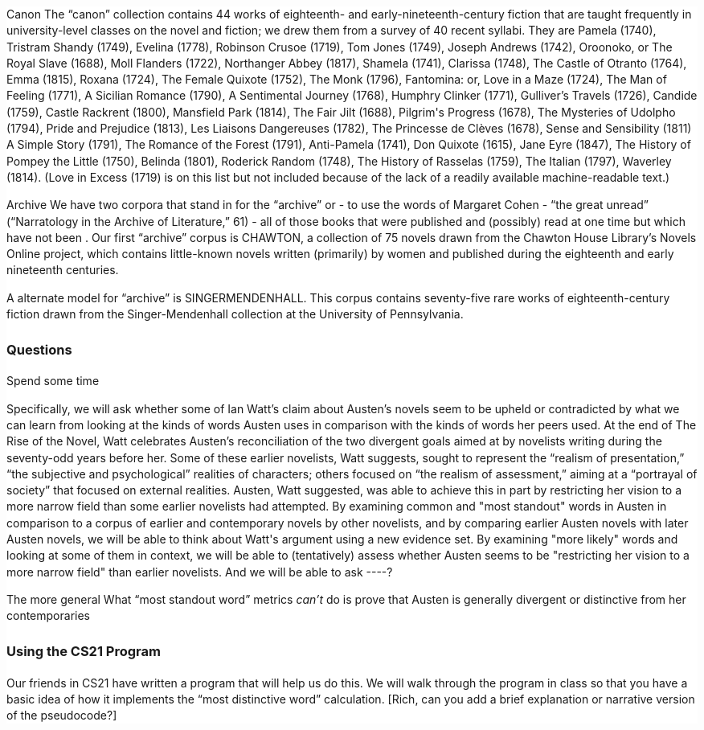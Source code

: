 Canon
The “canon” collection contains 44 works of eighteenth- and early-nineteenth-century fiction that are taught frequently in university-level classes on the novel and fiction; we drew them from a survey of 40 recent syllabi. They are Pamela (1740), Tristram Shandy (1749), Evelina (1778), Robinson Crusoe (1719), Tom Jones (1749), Joseph Andrews (1742), Oroonoko, or The Royal Slave (1688), Moll Flanders (1722), Northanger Abbey (1817), Shamela (1741), Clarissa (1748), The Castle of Otranto (1764), Emma (1815), Roxana (1724), The Female Quixote (1752), The Monk (1796), Fantomina: or, Love in a Maze (1724), The Man of Feeling (1771), A Sicilian Romance (1790), A Sentimental Journey (1768), Humphry Clinker (1771), Gulliver’s Travels (1726), Candide (1759), Castle Rackrent (1800), Mansfield Park (1814), The Fair Jilt (1688), Pilgrim's Progress (1678), The Mysteries of Udolpho (1794), Pride and Prejudice (1813), Les Liaisons Dangereuses (1782), The Princesse de Clèves (1678), Sense and Sensibility (1811)
A Simple Story (1791), The Romance of the Forest (1791), Anti-Pamela (1741), Don Quixote (1615), Jane Eyre (1847), The History of Pompey the Little (1750), Belinda (1801), Roderick Random (1748), The History of Rasselas (1759), The Italian (1797), Waverley (1814). (Love in Excess (1719) is on this list but not included because of the lack of a readily available machine-readable text.)

Archive
We have two corpora that stand in for the “archive” or - to use the words of Margaret Cohen - “the great unread” (“Narratology in the Archive of Literature,” 61) - all of those books that were published and (possibly) read at one time but which have not been . Our first “archive” corpus is CHAWTON,  a collection of 75 novels drawn from the Chawton House Library’s Novels Online project, which contains little-known novels written (primarily) by women and published during the eighteenth and early nineteenth centuries.

A alternate model for “archive” is SINGERMENDENHALL. This corpus contains seventy-five rare works of eighteenth-century fiction drawn from the Singer-Mendenhall collection at the University of Pennsylvania.


### Questions

Spend some time

Specifically, we will ask whether some of Ian Watt’s claim about Austen’s novels seem to be upheld or contradicted by what we can learn from looking at the kinds of words Austen uses in comparison with the kinds of words her peers used. At the end of The Rise of the Novel, Watt celebrates Austen’s reconciliation of the two divergent goals aimed at by novelists writing during the seventy-odd years before her. Some of these earlier novelists, Watt suggests, sought to represent the “realism of presentation,”  “the subjective and psychological” realities of characters; others focused on “the realism of assessment,” aiming at a “portrayal of society” that focused on external realities. Austen, Watt suggested, was able to achieve this in part by restricting her vision to a more narrow field than some earlier novelists had attempted. By examining common and "most standout" words in Austen in comparison to a corpus of earlier and contemporary novels by other novelists, and by comparing earlier Austen novels with later Austen novels, we will be able to think about Watt's argument using a new evidence set. By examining "more likely" words and looking at some of them in context, we will be able to (tentatively) assess whether Austen seems to be "restricting her vision to a more narrow field" than earlier novelists. And we will be able to ask  ----?

The more general
What “most standout word” metrics *can’t* do is prove that Austen is generally divergent or distinctive from her contemporaries

### Using the CS21 Program
Our friends in CS21 have written a program that will help us do this. We will walk through the program in class so that you have a basic idea of how it implements the “most distinctive word” calculation. [Rich, can you add a brief explanation or  narrative version of the pseudocode?]
